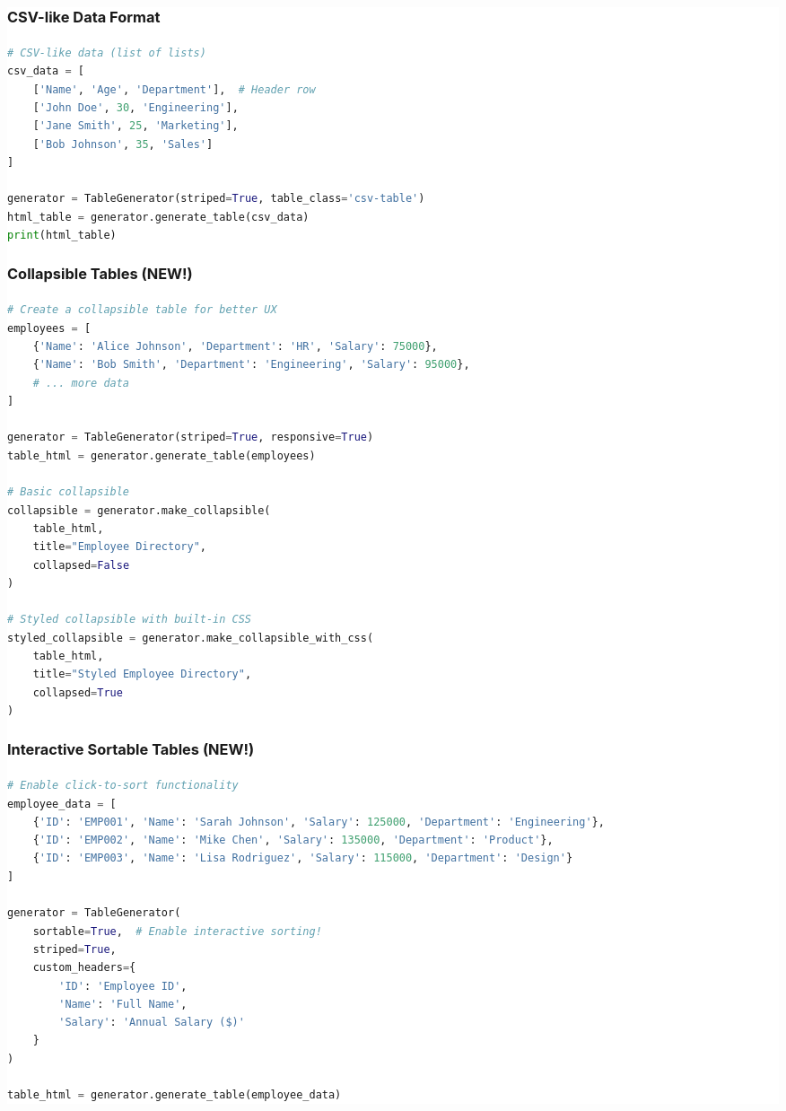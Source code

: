 ### CSV-like Data Format

```python
# CSV-like data (list of lists)
csv_data = [
    ['Name', 'Age', 'Department'],  # Header row
    ['John Doe', 30, 'Engineering'],
    ['Jane Smith', 25, 'Marketing'],
    ['Bob Johnson', 35, 'Sales']
]

generator = TableGenerator(striped=True, table_class='csv-table')
html_table = generator.generate_table(csv_data)
print(html_table)
```

### Collapsible Tables (NEW!)

```python
# Create a collapsible table for better UX
employees = [
    {'Name': 'Alice Johnson', 'Department': 'HR', 'Salary': 75000},
    {'Name': 'Bob Smith', 'Department': 'Engineering', 'Salary': 95000},
    # ... more data
]

generator = TableGenerator(striped=True, responsive=True)
table_html = generator.generate_table(employees)

# Basic collapsible
collapsible = generator.make_collapsible(
    table_html,
    title="Employee Directory",
    collapsed=False
)

# Styled collapsible with built-in CSS
styled_collapsible = generator.make_collapsible_with_css(
    table_html,
    title="Styled Employee Directory",
    collapsed=True
)
```

### Interactive Sortable Tables (NEW!)

```python
# Enable click-to-sort functionality
employee_data = [
    {'ID': 'EMP001', 'Name': 'Sarah Johnson', 'Salary': 125000, 'Department': 'Engineering'},
    {'ID': 'EMP002', 'Name': 'Mike Chen', 'Salary': 135000, 'Department': 'Product'},
    {'ID': 'EMP003', 'Name': 'Lisa Rodriguez', 'Salary': 115000, 'Department': 'Design'}
]

generator = TableGenerator(
    sortable=True,  # Enable interactive sorting!
    striped=True,
    custom_headers={
        'ID': 'Employee ID',
        'Name': 'Full Name',
        'Salary': 'Annual Salary ($)'
    }
)

table_html = generator.generate_table(employee_data)
```
